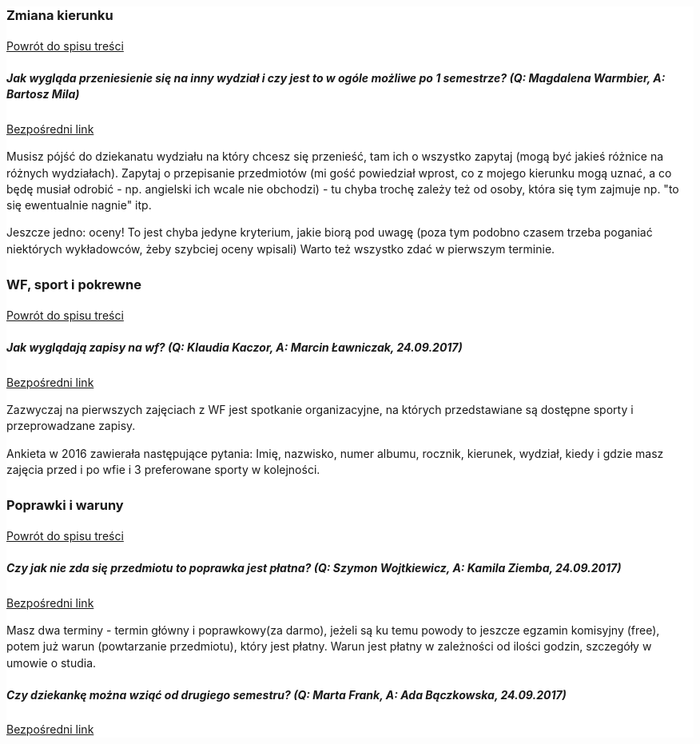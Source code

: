 ### Zmiana kierunku
[Powrót do spisu treści](#spis-treści)


##### Jak wygląda przeniesienie się na inny wydział i czy jest to w ogóle możliwe po 1 semestrze? (Q: Magdalena Warmbier, A: Bartosz Mila)
[Bezpośredni link](#jak-wygląda-przeniesienie-się-na-inny-wydział-i-czy-jest-to-w-ogóle-możliwe-po-1-semestrze-q-magdalena-warmbier-a-bartosz-mila)

Musisz pójść do dziekanatu wydziału na który chcesz się przenieść,
tam ich o wszystko zapytaj (mogą być jakieś różnice na różnych wydziałach).
Zapytaj o przepisanie przedmiotów (mi gość powiedział wprost, co z mojego
kierunku mogą uznać, a co będę musiał odrobić - np. angielski ich wcale nie
obchodzi) - tu chyba trochę zależy też od osoby, która się tym zajmuje np.
"to się ewentualnie nagnie" itp.

Jeszcze jedno: oceny! To jest chyba jedyne kryterium, jakie biorą pod uwagę
(poza tym podobno czasem trzeba poganiać niektórych wykładowców, żeby szybciej oceny wpisali)
Warto też wszystko zdać w pierwszym terminie.

### WF, sport i pokrewne
[Powrót do spisu treści](#spis-treści)


##### Jak wyglądają zapisy na wf? (Q: Klaudia Kaczor, A: Marcin Ławniczak, 24.09.2017)
[Bezpośredni link](#jak-wyglądają-zapisy-na-wf-q-klaudia-kaczor-a-marcin-ławniczak-24092017)

Zazwyczaj na pierwszych zajęciach z WF jest spotkanie organizacyjne, na których
przedstawiane są dostępne sporty i przeprowadzane zapisy.

Ankieta w 2016 zawierała następujące pytania:
Imię, nazwisko, numer albumu, rocznik, kierunek, wydział,
kiedy i gdzie masz zajęcia przed i po wfie i 3 preferowane sporty w kolejności.

### Poprawki i waruny
[Powrót do spisu treści](#spis-treści)

##### Czy jak nie zda się przedmiotu to poprawka jest płatna? (Q: Szymon Wojtkiewicz, A: Kamila Ziemba, 24.09.2017)
[Bezpośredni link](#czy-jak-nie-zda-się-przedmiotu-to-poprawka-jest-płatna-q-szymon-wojtkiewicz-a-kamila-ziemba-24092017)

Masz dwa terminy - termin główny i poprawkowy(za darmo), jeżeli są ku temu powody
to jeszcze egzamin komisyjny (free), potem już warun (powtarzanie przedmiotu),
który jest płatny. Warun jest płatny w zależności od ilości godzin, szczegóły w
umowie o studia.

##### Czy dziekankę można wziąć od drugiego semestru? (Q: Marta Frank, A: Ada Bączkowska, 24.09.2017)
[Bezpośredni link](#czy-dziekankę-można-wziąć-od-drugiego-semestru-q-marta-frank-a-ada-bączkowska-24092017)
